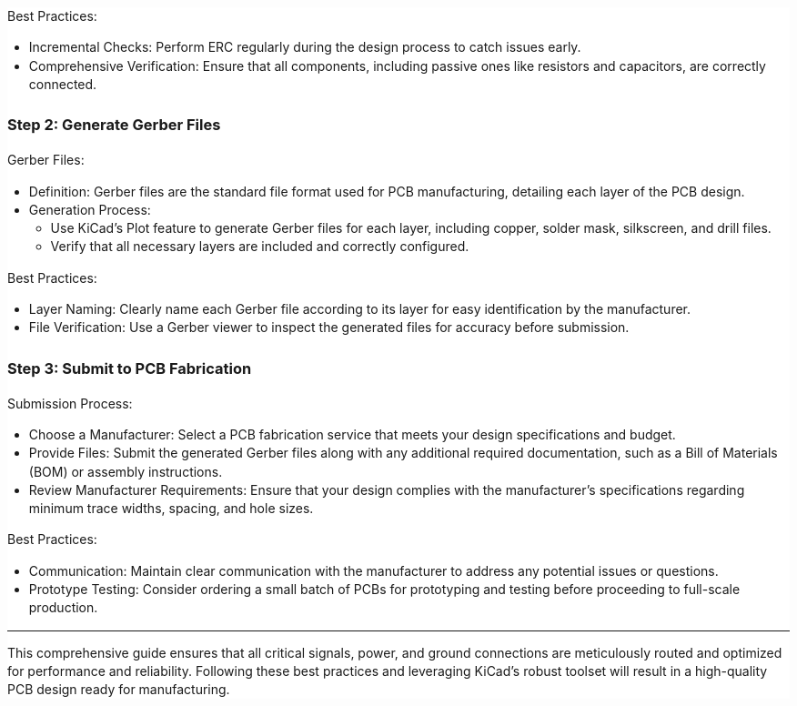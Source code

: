 Best Practices:
- Incremental Checks: Perform ERC regularly during the design process to catch issues early.
- Comprehensive Verification: Ensure that all components, including passive ones like resistors and capacitors, are correctly connected.

### Step 2: Generate Gerber Files

Gerber Files:
- Definition: Gerber files are the standard file format used for PCB manufacturing, detailing each layer of the PCB design.
- Generation Process:
  - Use KiCad’s Plot feature to generate Gerber files for each layer, including copper, solder mask, silkscreen, and drill files.
  - Verify that all necessary layers are included and correctly configured.

Best Practices:
- Layer Naming: Clearly name each Gerber file according to its layer for easy identification by the manufacturer.
- File Verification: Use a Gerber viewer to inspect the generated files for accuracy before submission.

### Step 3: Submit to PCB Fabrication

Submission Process:
- Choose a Manufacturer: Select a PCB fabrication service that meets your design specifications and budget.
- Provide Files: Submit the generated Gerber files along with any additional required documentation, such as a Bill of Materials (BOM) or assembly instructions.
- Review Manufacturer Requirements: Ensure that your design complies with the manufacturer’s specifications regarding minimum trace widths, spacing, and hole sizes.

Best Practices:
- Communication: Maintain clear communication with the manufacturer to address any potential issues or questions.
- Prototype Testing: Consider ordering a small batch of PCBs for prototyping and testing before proceeding to full-scale production.

---

This comprehensive guide ensures that all critical signals, power, and ground connections are meticulously routed and optimized for performance and reliability. Following these best practices and leveraging KiCad’s robust toolset will result in a high-quality PCB design ready for manufacturing.